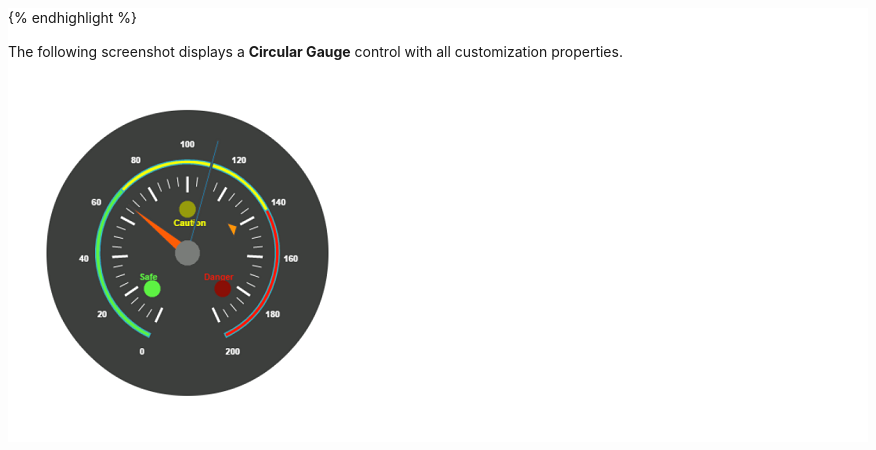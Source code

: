 </ej-CircularGauge>

{% endhighlight %}



The following screenshot displays a **Circular Gauge** control with all customization properties.

![](Getting-Started_images/Getting-Started_img10.png)

